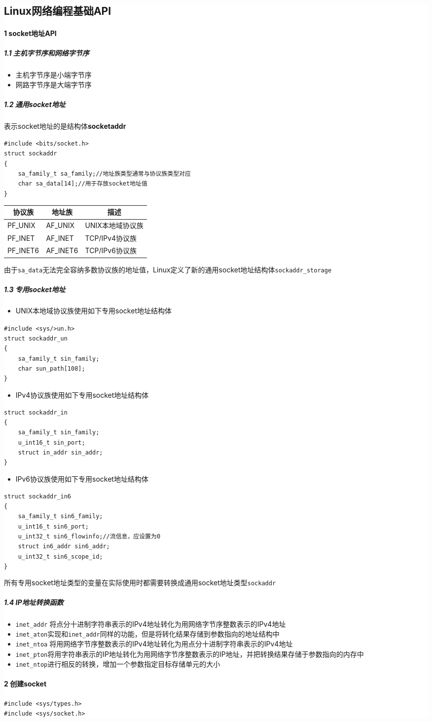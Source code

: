 ## Linux网络编程基础API
#### 1 socket地址API
##### 1.1 主机字节序和网络字节序
* 主机字节序是小端字节序
* 网路字节序是大端字节序
##### 1.2 通用socket地址
表示socket地址的是结构体**socketaddr**
```
#include <bits/socket.h>
struct sockaddr
{
    sa_family_t sa_family;//地址族类型通常与协议族类型对应
    char sa_data[14];//用于存放socket地址值
}
```
|协议族|地址族|描述
|---|---|---|
PF_UNIX|AF_UNIX|UNIX本地域协议族|
PF_INET|AF_INET|TCP/IPv4协议族|
PF_INET6|AF_INET6|TCP/IPv6协议族|

由于`sa_data`无法完全容纳多数协议族的地址值，Linux定义了新的通用socket地址结构体`sockaddr_storage`
##### 1.3 专用socket地址
* UNIX本地域协议族使用如下专用socket地址结构体
```
#include <sys/>un.h>
struct sockaddr_un
{
    sa_family_t sin_family;
    char sun_path[108];
}
```
* IPv4协议族使用如下专用socket地址结构体
```
struct sockaddr_in
{
    sa_family_t sin_family;
    u_int16_t sin_port;
    struct in_addr sin_addr;
}
```
* IPv6协议族使用如下专用socket地址结构体
```
struct sockaddr_in6
{
    sa_family_t sin6_family;
    u_int16_t sin6_port;
    u_int32_t sin6_flowinfo;//流信息，应设置为0
    struct in6_addr sin6_addr;
    u_int32_t sin6_scope_id;
}
```
所有专用socket地址类型的变量在实际使用时都需要转换成通用socket地址类型`sockaddr`
##### 1.4 IP地址转换函数
* `inet_addr` 将点分十进制字符串表示的IPv4地址转化为用网络字节序整数表示的IPv4地址
* `inet_aton`实现和`inet_addr`同样的功能，但是将转化结果存储到参数指向的地址结构中
* `inet_ntoa` 将用网络字节序整数表示的IPv4地址转化为用点分十进制字符串表示的IPv4地址
* `inet_pton`将用字符串表示的IP地址转化为用网络字节序整数表示的IP地址，并把转换结果存储于参数指向的内存中
* `inet_ntop`进行相反的转换，增加一个参数指定目标存储单元的大小
#### 2 创建socket 
```
#include <sys/types.h>
#include <sys/socket.h>
```